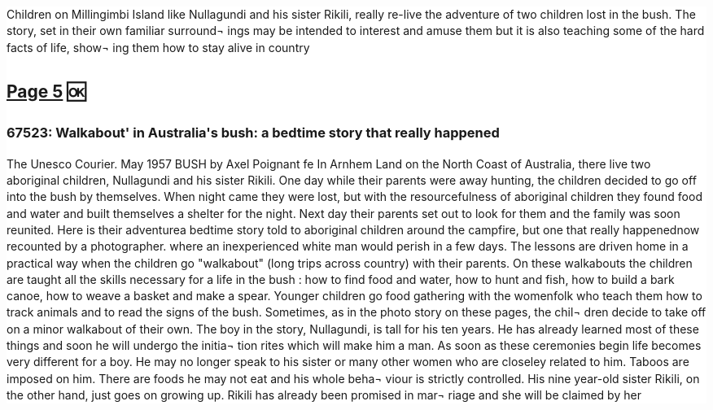 Children on Millingimbi Island like
Nullagundi and his sister Rikili,
really re-live the adventure of two
children lost in the bush. The story,
set in their own familiar surround¬
ings may be intended to interest and
amuse them but it is also teaching
some of the hard facts of life, show¬
ing them how to stay alive in country
## [Page 5](https://demo.humlab.umu.se/courier/078160engo.pdf#page=5) 🆗
### 67523: Walkabout' in Australia's bush: a bedtime story that really happened
The Unesco Courier. May 1957
BUSH
by Axel Poignant
fe
In Arnhem Land on the North Coast of Australia, there live two aboriginal children, Nullagundi and his sister Rikili. One day while
their parents were away hunting, the children decided to go off into the bush by themselves. When night came they were lost, but
with the resourcefulness of aboriginal children they found food and water and built themselves a shelter for the night. Next day
their parents set out to look for them and the family was soon reunited. Here is their adventurea bedtime story told to aboriginal
children around the campfire, but one that really happenednow recounted by a photographer.
where an inexperienced white man
would perish in a few days.
The lessons are driven home in a
practical way when the children go
"walkabout" (long trips across
country) with their parents. On
these walkabouts the children are
taught all the skills necessary for a
life in the bush : how to find food
and water, how to hunt and fish, how
to build a bark canoe, how to weave
a basket and make a spear. Younger
children go food gathering with the
womenfolk who teach them how to
track animals and to read the signs
of the bush. Sometimes, as in the
photo story on these pages, the chil¬
dren decide to take off on a minor
walkabout of their own.
The boy in the story, Nullagundi,
is tall for his ten years. He has
already learned most of these things
and soon he will undergo the initia¬
tion rites which will make him a
man. As soon as these ceremonies
begin life becomes very different for
a boy. He may no longer speak to
his sister or many other women who
are closeley related to him. Taboos
are imposed on him. There are foods
he may not eat and his whole beha¬
viour is strictly controlled. His nine
year-old sister Rikili, on the other
hand, just goes on growing up. Rikili
has already been promised in mar¬
riage and she will be claimed by her